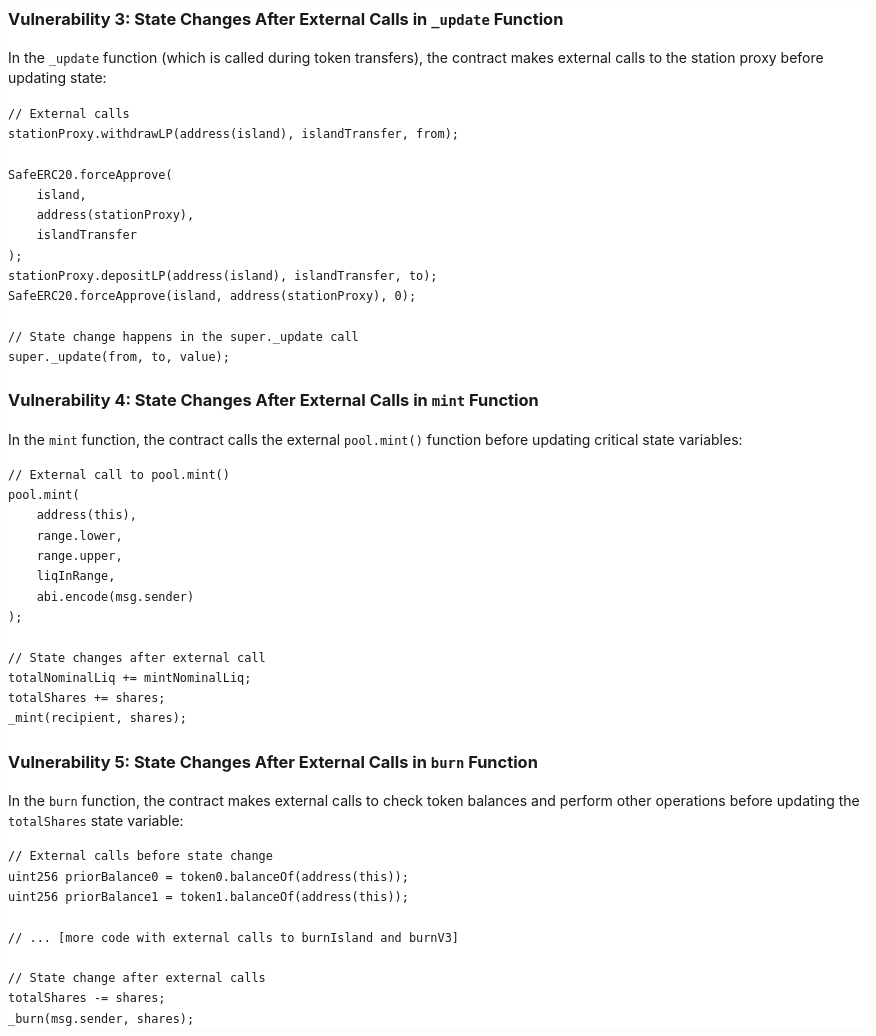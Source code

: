 ### Vulnerability 3: State Changes After External Calls in `_update` Function
In the `_update` function (which is called during token transfers), the contract makes external calls to the station proxy before updating state:

```solidity
// External calls
stationProxy.withdrawLP(address(island), islandTransfer, from);

SafeERC20.forceApprove(
    island,
    address(stationProxy),
    islandTransfer
);
stationProxy.depositLP(address(island), islandTransfer, to);
SafeERC20.forceApprove(island, address(stationProxy), 0);

// State change happens in the super._update call
super._update(from, to, value);
```
### Vulnerability 4: State Changes After External Calls in `mint` Function
In the `mint` function, the contract calls the external `pool.mint()` function before updating critical state variables:

```solidity
// External call to pool.mint()
pool.mint(
    address(this),
    range.lower,
    range.upper,
    liqInRange,
    abi.encode(msg.sender)
);

// State changes after external call
totalNominalLiq += mintNominalLiq;
totalShares += shares;
_mint(recipient, shares);
```

### Vulnerability 5: State Changes After External Calls in `burn` Function
In the `burn` function, the contract makes external calls to check token balances and perform other operations before updating the `totalShares` state variable:

```solidity
// External calls before state change
uint256 priorBalance0 = token0.balanceOf(address(this));
uint256 priorBalance1 = token1.balanceOf(address(this));

// ... [more code with external calls to burnIsland and burnV3]

// State change after external calls
totalShares -= shares;
_burn(msg.sender, shares);
```
